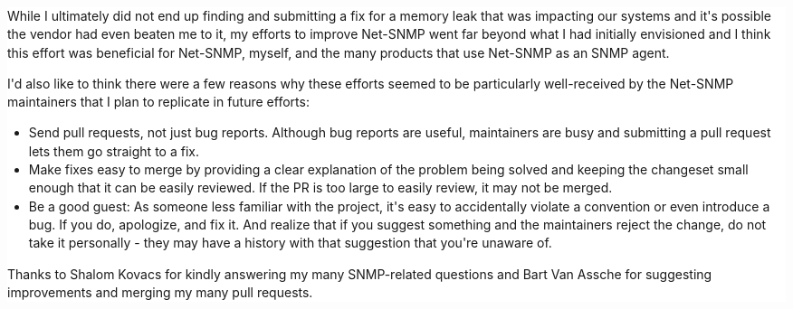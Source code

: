 While I ultimately did not end up finding and submitting a fix for a memory leak that was impacting our systems
and it's possible the vendor had even beaten me to it,
my efforts to improve Net-SNMP went far beyond what I had initially envisioned and
I think this effort was beneficial for Net-SNMP, myself, and the many products that use Net-SNMP as an SNMP agent.

I'd also like to think there were a few reasons why these efforts seemed to be particularly well-received by the Net-SNMP maintainers that I plan to replicate in future efforts:

* Send pull requests, not just bug reports. Although bug reports are useful, maintainers are busy and submitting a pull request lets them go straight to a fix.
* Make fixes easy to merge by providing a clear explanation of the problem being solved and keeping the changeset small enough that it can be easily reviewed. If the PR is too large to easily review, it may not be merged.
* Be a good guest: As someone less familiar with the project, it's easy to accidentally violate a convention or even introduce a bug. If you do, apologize, and fix it. And realize that if you suggest something and the maintainers reject the change, do not take it personally - they may have a history with that suggestion that you're unaware of.

Thanks to Shalom Kovacs for kindly answering my many SNMP-related questions and Bart Van Assche for suggesting improvements and merging my many pull requests.

